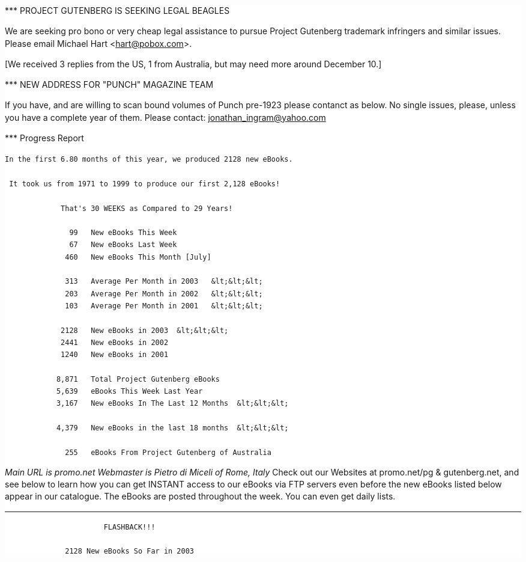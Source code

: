 
*** PROJECT GUTENBERG IS SEEKING LEGAL BEAGLES

We are seeking pro bono or very cheap legal assistance to pursue
Project Gutenberg trademark infringers and similar issues.  Please
email Michael Hart &lt;hart@pobox.com&gt;.

[We received 3 replies from the US, 1 from Australia, but
may need more around December 10.]


*** NEW ADDRESS FOR "PUNCH" MAGAZINE TEAM

If you have, and are willing to scan bound volumes of Punch
pre-1923 please contanct as below. No single issues, please,
unless you have a complete year of them.
Please contact:  jonathan_ingram@yahoo.com


*** Progress Report

    In the first 6.80 months of this year, we produced 2128 new eBooks.

     It took us from 1971 to 1999 to produce our first 2,128 eBooks!

                 That's 30 WEEKS as Compared to 29 Years!

                   99   New eBooks This Week
                   67   New eBooks Last Week
                  460   New eBooks This Month [July]

                  313   Average Per Month in 2003   &lt;&lt;&lt;
                  203   Average Per Month in 2002   &lt;&lt;&lt;
                  103   Average Per Month in 2001   &lt;&lt;&lt;

                 2128   New eBooks in 2003  &lt;&lt;&lt;
                 2441   New eBooks in 2002
                 1240   New eBooks in 2001

                8,871   Total Project Gutenberg eBooks
                5,639   eBooks This Week Last Year
                3,167   New eBooks In The Last 12 Months  &lt;&lt;&lt;

                4,379   New eBooks in the last 18 months  &lt;&lt;&lt;

                  255   eBooks From Project Gutenberg of Australia


*Main URL is promo.net  Webmaster is Pietro di Miceli of Rome, Italy*
Check out our Websites at promo.net/pg & gutenberg.net, and see below
to learn how you can get INSTANT access to our eBooks via FTP servers
even before the new eBooks listed below appear in our catalogue.  The
eBooks are posted throughout the week.  You can even get daily lists.


***


                           FLASHBACK!!!

                  2128 New eBooks So Far in 2003

